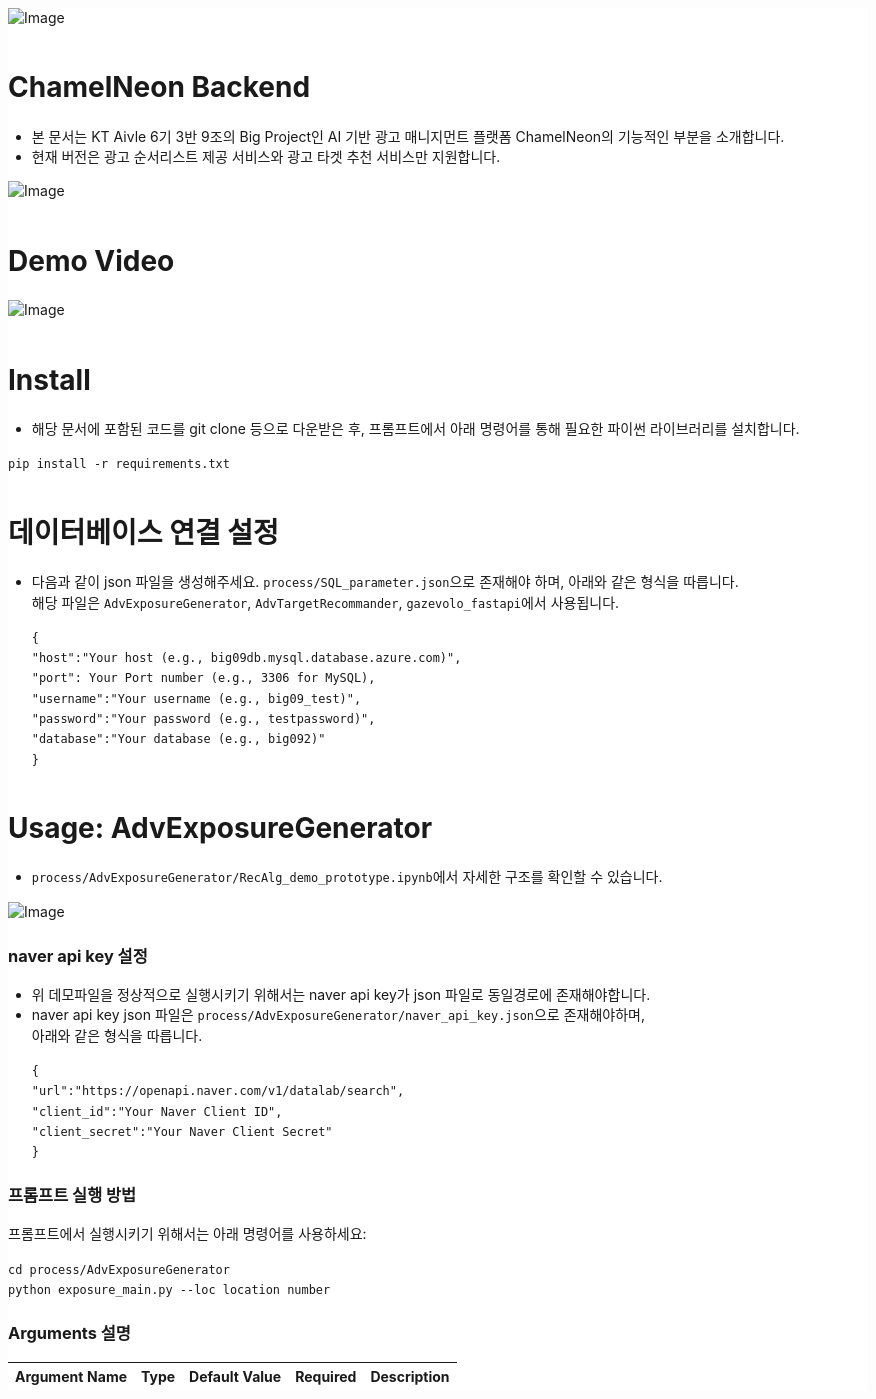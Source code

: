 ![Image](https://github.com/user-attachments/assets/6befe2a4-3b15-4b82-ac42-e478bca600d5)
# ChamelNeon Backend
- 본 문서는 KT Aivle 6기 3반 9조의 Big Project인 AI 기반 광고 매니지먼트 플랫폼 ChamelNeon의 기능적인 부분을 소개합니다.
- 현재 버전은 광고 순서리스트 제공 서비스와 광고 타겟 추천 서비스만 지원합니다. 

![Image](https://github.com/user-attachments/assets/8bc9c27d-97d0-41bd-8118-eadfcec99a7e)

# Demo Video
![Image](https://github.com/user-attachments/assets/9f413623-c2af-4b6c-ba75-e6815a19fc05)

  
# Install
- 해당 문서에 포함된 코드를 git clone 등으로 다운받은 후, 프롬프트에서 아래 명령어를 통해 필요한 파이썬 라이브러리를 설치합니다.
```
pip install -r requirements.txt
```
# 데이터베이스 연결 설정
- 다음과 같이 json 파일을 생성해주세요.
`process/SQL_parameter.json`으로 존재해야 하며, 아래와 같은 형식을 따릅니다.   
해당 파일은 `AdvExposureGenerator`, `AdvTargetRecommander`, `gazevolo_fastapi`에서 사용됩니다.

  ```
  {
  "host":"Your host (e.g., big09db.mysql.database.azure.com)",
  "port": Your Port number (e.g., 3306 for MySQL),
  "username":"Your username (e.g., big09_test)",
  "password":"Your password (e.g., testpassword)",
  "database":"Your database (e.g., big092)"
  }
  ```

# Usage: AdvExposureGenerator
- `process/AdvExposureGenerator/RecAlg_demo_prototype.ipynb`에서 자세한 구조를 확인할 수 있습니다.      

![Image](https://github.com/user-attachments/assets/a840f278-7b87-4bfa-a765-ac9d78238603)

    
### naver api key 설정
- 위 데모파일을 정상적으로 실행시키기 위해서는 naver api key가 json 파일로 동일경로에 존재해야합니다.
- naver api key json 파일은 `process/AdvExposureGenerator/naver_api_key.json`으로 존재해야하며,    
아래와 같은 형식을 따릅니다.   
  ```
  {
  "url":"https://openapi.naver.com/v1/datalab/search",
  "client_id":"Your Naver Client ID",
  "client_secret":"Your Naver Client Secret"
  }
  ```   
### 프롬프트 실행 방법
프롬프트에서 실행시키기 위해서는 아래 명령어를 사용하세요:
  ```
  cd process/AdvExposureGenerator
  python exposure_main.py --loc location number
  ```
### Arguments 설명
| Argument Name   | Type    | Default Value  | Required | Description                                                                 |
|-----------------|---------|----------------|----------|-----------------------------------------------------------------------------|
